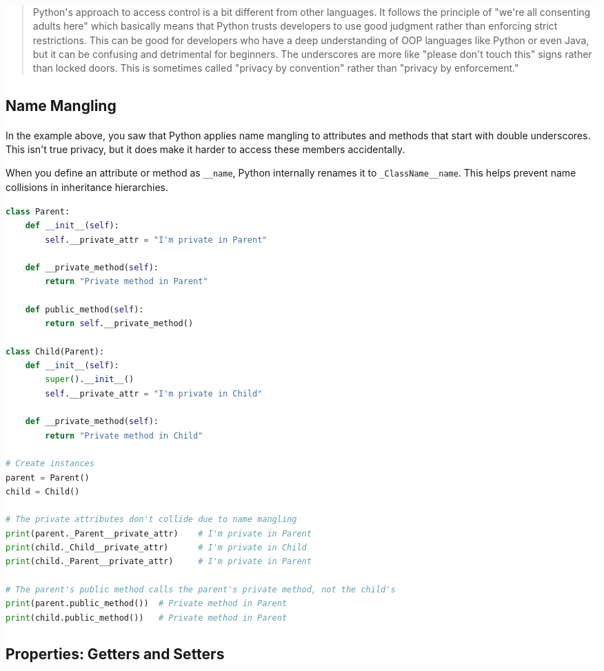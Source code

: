> Python's approach to access control is a bit different from other languages. It follows the principle of "we're all consenting adults here" which basically means that Python trusts developers to use good judgment rather than enforcing strict restrictions. This can be good for developers who have a deep understanding of OOP languages like Python or even Java, but it can be confusing and detrimental for beginners. The underscores are more like "please don't touch this" signs rather than locked doors. This is sometimes called "privacy by convention" rather than "privacy by enforcement."

## Name Mangling

In the example above, you saw that Python applies name mangling to attributes and methods that start with double underscores. This isn't true privacy, but it does make it harder to access these members accidentally.

When you define an attribute or method as `__name`, Python internally renames it to `_ClassName__name`. This helps prevent name collisions in inheritance hierarchies.

```python
class Parent:
    def __init__(self):
        self.__private_attr = "I'm private in Parent"
    
    def __private_method(self):
        return "Private method in Parent"
    
    def public_method(self):
        return self.__private_method()

class Child(Parent):
    def __init__(self):
        super().__init__()
        self.__private_attr = "I'm private in Child"
    
    def __private_method(self):
        return "Private method in Child"

# Create instances
parent = Parent()
child = Child()

# The private attributes don't collide due to name mangling
print(parent._Parent__private_attr)    # I'm private in Parent
print(child._Child__private_attr)      # I'm private in Child
print(child._Parent__private_attr)     # I'm private in Parent

# The parent's public method calls the parent's private method, not the child's
print(parent.public_method())  # Private method in Parent
print(child.public_method())   # Private method in Parent
```
<codapi-snippet sandbox="python" editor="python" init-delay="500">
</codapi-snippet>

## Properties: Getters and Setters
